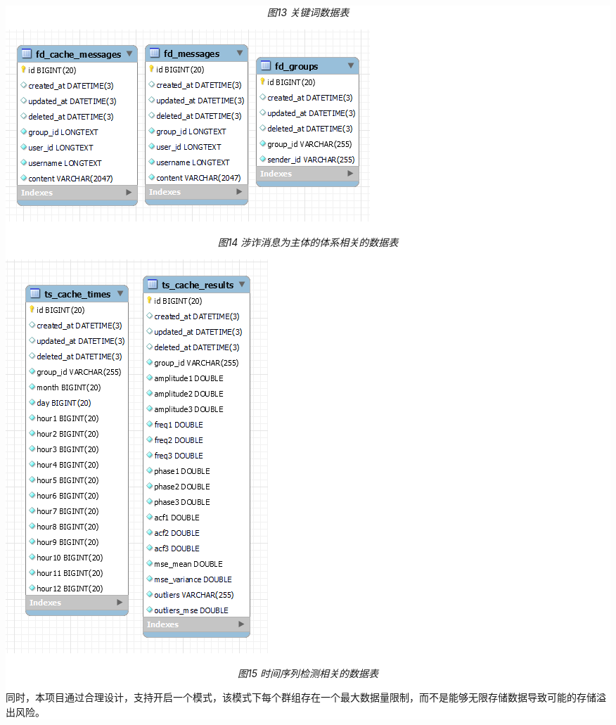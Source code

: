 <center><i>图13 关键词数据表</i></center>

![](4.6.png)

<center><i>图14 涉诈消息为主体的体系相关的数据表</i></center>

![](4.7.png)

<center><i>图15 时间序列检测相关的数据表</i></center>

​	同时，本项目通过合理设计，支持开启一个模式，该模式下每个群组存在一个最大数据量限制，而不是能够无限存储数据导致可能的存储溢出风险。
